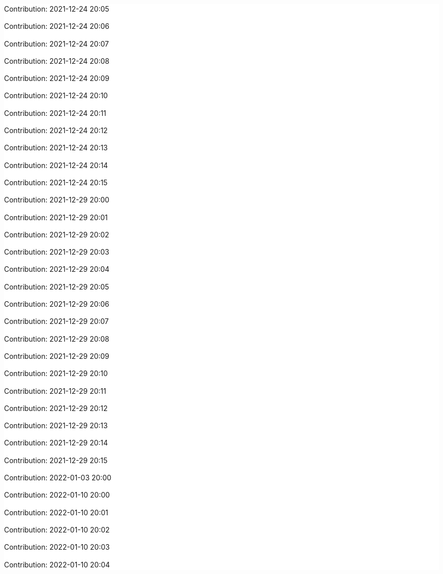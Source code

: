 Contribution: 2021-12-24 20:05

Contribution: 2021-12-24 20:06

Contribution: 2021-12-24 20:07

Contribution: 2021-12-24 20:08

Contribution: 2021-12-24 20:09

Contribution: 2021-12-24 20:10

Contribution: 2021-12-24 20:11

Contribution: 2021-12-24 20:12

Contribution: 2021-12-24 20:13

Contribution: 2021-12-24 20:14

Contribution: 2021-12-24 20:15

Contribution: 2021-12-29 20:00

Contribution: 2021-12-29 20:01

Contribution: 2021-12-29 20:02

Contribution: 2021-12-29 20:03

Contribution: 2021-12-29 20:04

Contribution: 2021-12-29 20:05

Contribution: 2021-12-29 20:06

Contribution: 2021-12-29 20:07

Contribution: 2021-12-29 20:08

Contribution: 2021-12-29 20:09

Contribution: 2021-12-29 20:10

Contribution: 2021-12-29 20:11

Contribution: 2021-12-29 20:12

Contribution: 2021-12-29 20:13

Contribution: 2021-12-29 20:14

Contribution: 2021-12-29 20:15

Contribution: 2022-01-03 20:00

Contribution: 2022-01-10 20:00

Contribution: 2022-01-10 20:01

Contribution: 2022-01-10 20:02

Contribution: 2022-01-10 20:03

Contribution: 2022-01-10 20:04
